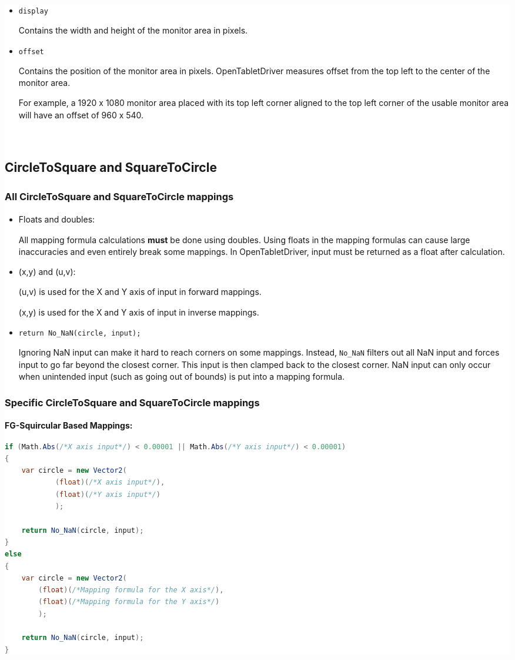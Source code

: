 - `display`

    Contains the width and height of the monitor area in pixels.

- `offset`
    
    Contains the position of the monitor area in pixels. OpenTabletDriver measures offset from the top left to the center of the monitor area. 

    For example, a 1920 x 1080 monitor area placed with its top left corner aligned to the top left corner of the usable monitor area will have an offset of 960 x 540.

<br>

## CircleToSquare and SquareToCircle

### All CircleToSquare and SquareToCircle mappings

- Floats and doubles:

    All mapping formula calculations **must** be done using doubles. Using floats in the mapping formulas can cause large inaccuracies and even entirely break some mappings. In OpenTabletDriver, input must be returned as a float after calculation.

- (x,y) and (u,v):

    (u,v) is used for the X and Y axis of input in forward mappings.

    (x,y) is used for the X and Y axis of input in inverse mappings.

- `return No_NaN(circle, input);`

    Ignoring NaN input can make it hard to reach corners on some mappings. Instead, `No_NaN` filters out all NaN input and forces input to go far beyond the closest corner. This input is then clamped back to the closest corner. NaN input can only occur when unintended input (such as going out of bounds) is put into a mapping formula.

### Specific CircleToSquare and SquareToCircle mappings

**FG-Squircular Based Mappings:**

```csharp
if (Math.Abs(/*X axis input*/) < 0.00001 || Math.Abs(/*Y axis input*/) < 0.00001)
{
    var circle = new Vector2(
            (float)(/*X axis input*/),
            (float)(/*Y axis input*/)
            );

    return No_NaN(circle, input);
}
else
{
    var circle = new Vector2(
        (float)(/*Mapping formula for the X axis*/),
        (float)(/*Mapping formula for the Y axis*/)
        );

    return No_NaN(circle, input);
}
```
